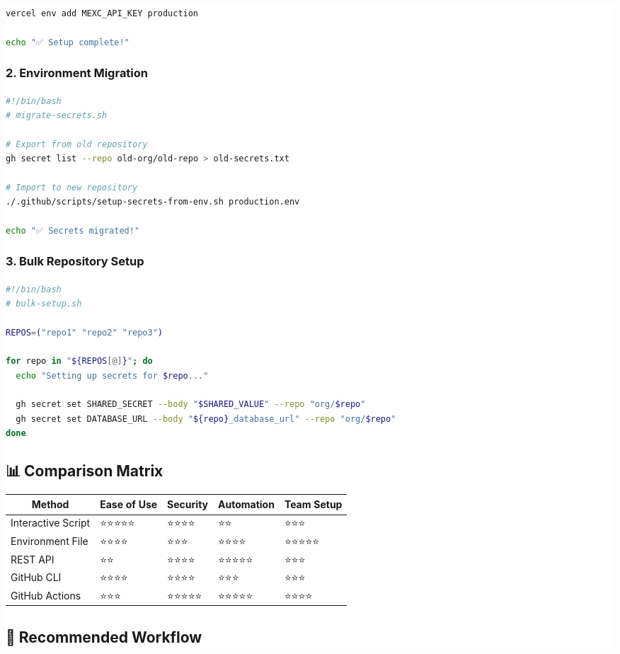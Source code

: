 ```bash
vercel env add MEXC_API_KEY production

echo "✅ Setup complete!"
```

### 2. Environment Migration

```bash
#!/bin/bash
# migrate-secrets.sh

# Export from old repository
gh secret list --repo old-org/old-repo > old-secrets.txt

# Import to new repository  
./.github/scripts/setup-secrets-from-env.sh production.env

echo "✅ Secrets migrated!"
```

### 3. Bulk Repository Setup

```bash
#!/bin/bash
# bulk-setup.sh

REPOS=("repo1" "repo2" "repo3")

for repo in "${REPOS[@]}"; do
  echo "Setting up secrets for $repo..."
  
  gh secret set SHARED_SECRET --body "$SHARED_VALUE" --repo "org/$repo"
  gh secret set DATABASE_URL --body "${repo}_database_url" --repo "org/$repo"
done
```

## 📊 Comparison Matrix

| Method | Ease of Use | Security | Automation | Team Setup |
|--------|-------------|----------|------------|------------|
| Interactive Script | ⭐⭐⭐⭐⭐ | ⭐⭐⭐⭐ | ⭐⭐ | ⭐⭐⭐ |
| Environment File | ⭐⭐⭐⭐ | ⭐⭐⭐ | ⭐⭐⭐⭐ | ⭐⭐⭐⭐⭐ |
| REST API | ⭐⭐ | ⭐⭐⭐⭐ | ⭐⭐⭐⭐⭐ | ⭐⭐⭐ |
| GitHub CLI | ⭐⭐⭐⭐ | ⭐⭐⭐⭐ | ⭐⭐⭐ | ⭐⭐⭐ |
| GitHub Actions | ⭐⭐⭐ | ⭐⭐⭐⭐⭐ | ⭐⭐⭐⭐⭐ | ⭐⭐⭐⭐ |

## 🎯 Recommended Workflow
